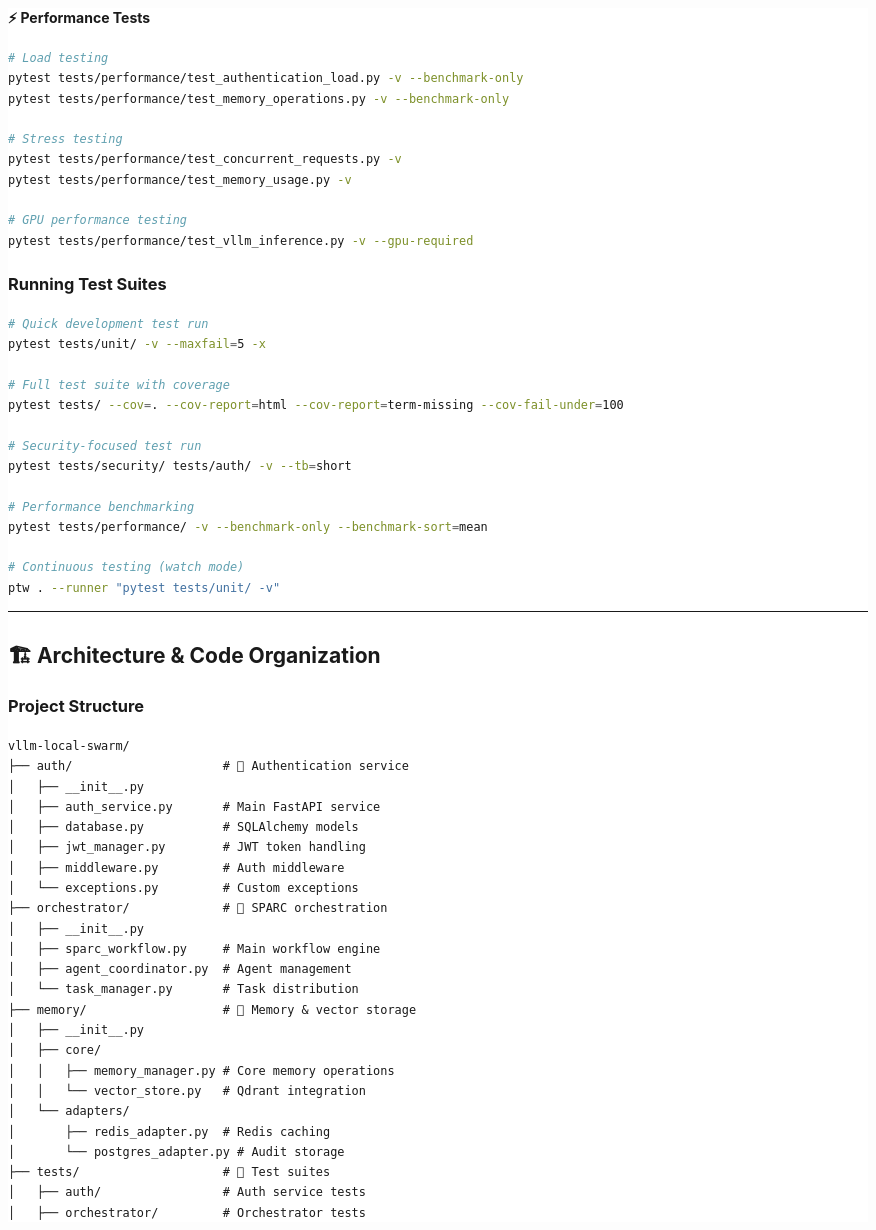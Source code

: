 #### ⚡ Performance Tests
```bash
# Load testing
pytest tests/performance/test_authentication_load.py -v --benchmark-only
pytest tests/performance/test_memory_operations.py -v --benchmark-only

# Stress testing
pytest tests/performance/test_concurrent_requests.py -v
pytest tests/performance/test_memory_usage.py -v

# GPU performance testing
pytest tests/performance/test_vllm_inference.py -v --gpu-required
```

### **Running Test Suites**

```bash
# Quick development test run
pytest tests/unit/ -v --maxfail=5 -x

# Full test suite with coverage
pytest tests/ --cov=. --cov-report=html --cov-report=term-missing --cov-fail-under=100

# Security-focused test run  
pytest tests/security/ tests/auth/ -v --tb=short

# Performance benchmarking
pytest tests/performance/ -v --benchmark-only --benchmark-sort=mean

# Continuous testing (watch mode)
ptw . --runner "pytest tests/unit/ -v"
```

---

## 🏗️ **Architecture & Code Organization**

### **Project Structure**

```
vllm-local-swarm/
├── auth/                     # 🔐 Authentication service
│   ├── __init__.py
│   ├── auth_service.py       # Main FastAPI service
│   ├── database.py           # SQLAlchemy models
│   ├── jwt_manager.py        # JWT token handling
│   ├── middleware.py         # Auth middleware
│   └── exceptions.py         # Custom exceptions
├── orchestrator/             # 🧠 SPARC orchestration
│   ├── __init__.py
│   ├── sparc_workflow.py     # Main workflow engine
│   ├── agent_coordinator.py  # Agent management
│   └── task_manager.py       # Task distribution
├── memory/                   # 💾 Memory & vector storage
│   ├── __init__.py
│   ├── core/
│   │   ├── memory_manager.py # Core memory operations
│   │   └── vector_store.py   # Qdrant integration
│   └── adapters/
│       ├── redis_adapter.py  # Redis caching
│       └── postgres_adapter.py # Audit storage
├── tests/                    # 🧪 Test suites
│   ├── auth/                 # Auth service tests
│   ├── orchestrator/         # Orchestrator tests
```
